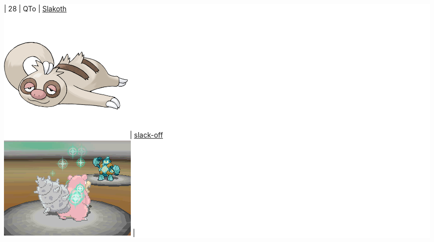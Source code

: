| 28 |  QTo | [Slakoth](https://bulbapedia.bulbagarden.net/wiki/Slakoth_(Pokémon)#Sprites)<br><img src="images/pokemon/Slakoth.png" alt="Slakoth" width="250" height="250"> | [slack-off](https://bulbapedia.bulbagarden.net/wiki/Slack_Off_(move)#In_other_generations)<br><img src="images/pokemon_moves/slack-off.png" alt="slack-off" width="256" height="192"> |